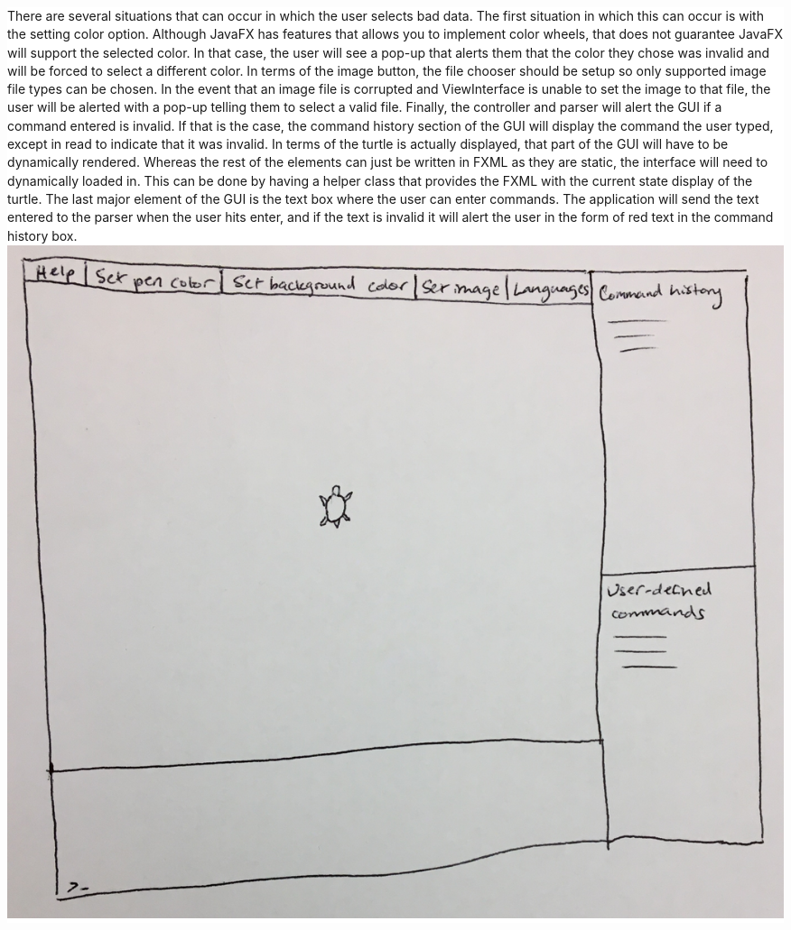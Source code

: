 There are several situations that can occur in which the user selects bad data. The first situation in which this can occur is with the setting color option. Although JavaFX has features that allows you to implement color wheels, that does not guarantee JavaFX will support the selected color. In that case, the user will see a pop-up that alerts them that the color they chose was invalid and will be forced to select a different color. In terms of the image button, the file chooser should be setup so only supported image file types can be chosen. In the event that an image file is corrupted and ViewInterface is unable to set the image to that file, the user will be alerted with a pop-up telling them to select a valid file. Finally, the controller and parser will alert the GUI if a command entered is invalid. If that is the case, the command history section of the GUI will display the command the user typed, except in read to indicate that it was invalid.
In terms of the turtle is actually displayed, that part of the GUI will have to be dynamically rendered. Whereas the rest of the elements can just be written in FXML as they are static, the interface will need to dynamically loaded in. This can be done by having a helper class that provides the FXML with the current state display of the turtle.
The last major element of the GUI is the text box where the user can enter commands. The application will send the text entered to the parser when the user hits enter, and if the text is invalid it will alert the user in the form of red text in the command history box.
![GUI](gui.JPG)
 